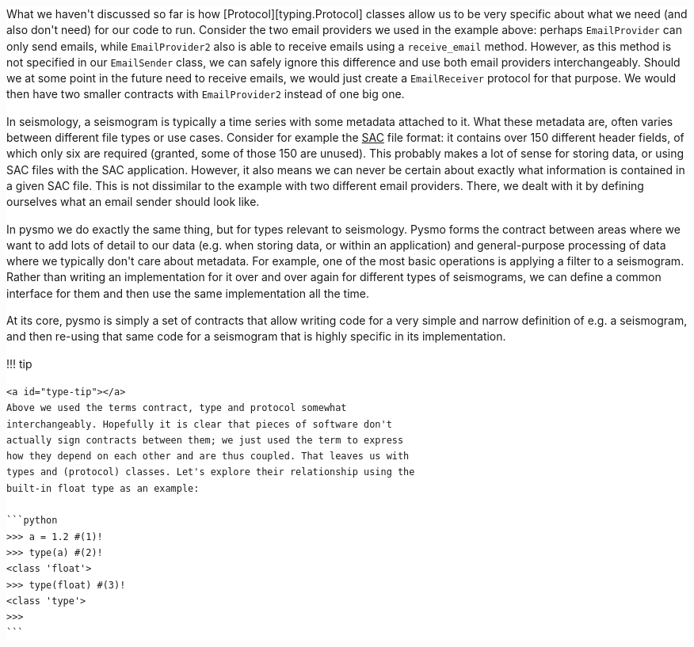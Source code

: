 What we haven't discussed so far is how [Protocol][typing.Protocol] classes
allow us to be very specific about what we need (and also don't need) for our
code to run. Consider the two email providers we used in the example above:
perhaps `EmailProvider` can only send emails, while `EmailProvider2` also is
able to receive emails using a `receive_email` method. However, as this method
is not specified in our `EmailSender` class, we can safely ignore this difference
and use both email providers interchangeably. Should we at some point in the
future need to receive emails, we would just create a `EmailReceiver` protocol
for that purpose. We would then have two smaller contracts with
`EmailProvider2` instead of one big one.

In seismology, a seismogram is typically a time series with some metadata
attached to it. What these metadata are, often varies between different file
types or use cases. Consider for example the
[SAC](https://ds.iris.edu/files/sac-manual/manual/file_format.html) file
format: it contains over 150 different header fields, of which only six are
required (granted, some of those 150 are unused). This probably makes a lot of
sense for storing data, or using SAC files with the SAC application. However, it
also means we can never be certain about exactly what information is contained
in a given SAC file. This is not dissimilar to the example with two different
email providers. There, we dealt with it by defining ourselves what an email
sender should look like.

In pysmo we do exactly the same thing, but for types relevant to seismology.
Pysmo forms the contract between areas where we want to add lots of detail to
our data (e.g. when storing data, or within an application) and general-purpose
processing of data where we typically don't care about metadata. For example,
one of the most basic operations is applying a filter to a seismogram. Rather
than writing an implementation for it over and over again for different types
of seismograms, we can define a common interface for them and then use the same
implementation all the time.

At its core, pysmo is simply a set of contracts that allow writing code for a
very simple and narrow definition of e.g. a seismogram, and then re-using that
same code for a seismogram that is highly specific in its implementation.

!!! tip

    <a id="type-tip"></a>
    Above we used the terms contract, type and protocol somewhat
    interchangeably. Hopefully it is clear that pieces of software don't
    actually sign contracts between them; we just used the term to express
    how they depend on each other and are thus coupled. That leaves us with
    types and (protocol) classes. Let's explore their relationship using the
    built-in float type as an example:

    ```python
    >>> a = 1.2 #(1)!
    >>> type(a) #(2)!
    <class 'float'>
    >>> type(float) #(3)!
    <class 'type'>
    >>>
    ```
